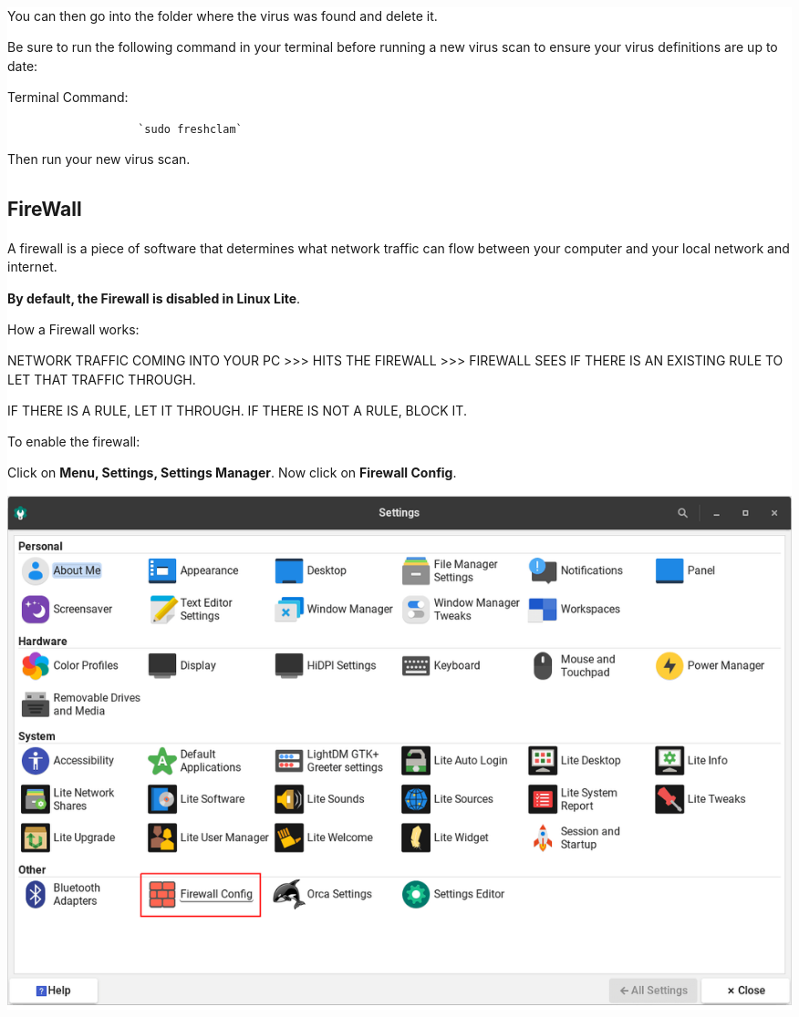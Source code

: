 You can then go into the folder where the virus was found and delete it.

Be sure to run the following command in your terminal before running a new virus scan to ensure your virus definitions are up to date:

Terminal Command:

						`sudo freshclam`

  

Then run your new virus scan.

## FireWall

A firewall is a piece of software that determines what network traffic can flow between your computer and your local network and internet.

**By default, the Firewall is disabled in Linux Lite**.

How a Firewall works:

NETWORK TRAFFIC COMING INTO YOUR PC >>> HITS THE FIREWALL >>> FIREWALL SEES IF THERE IS AN EXISTING RULE TO LET THAT TRAFFIC THROUGH.

IF THERE IS A RULE, LET IT THROUGH. IF THERE IS NOT A RULE, BLOCK IT.

To enable the firewall:

Click on **Menu, Settings, Settings Manager**. Now click on **Firewall Config**.

![](images/tutorials/firewall/firewall-a.png)

